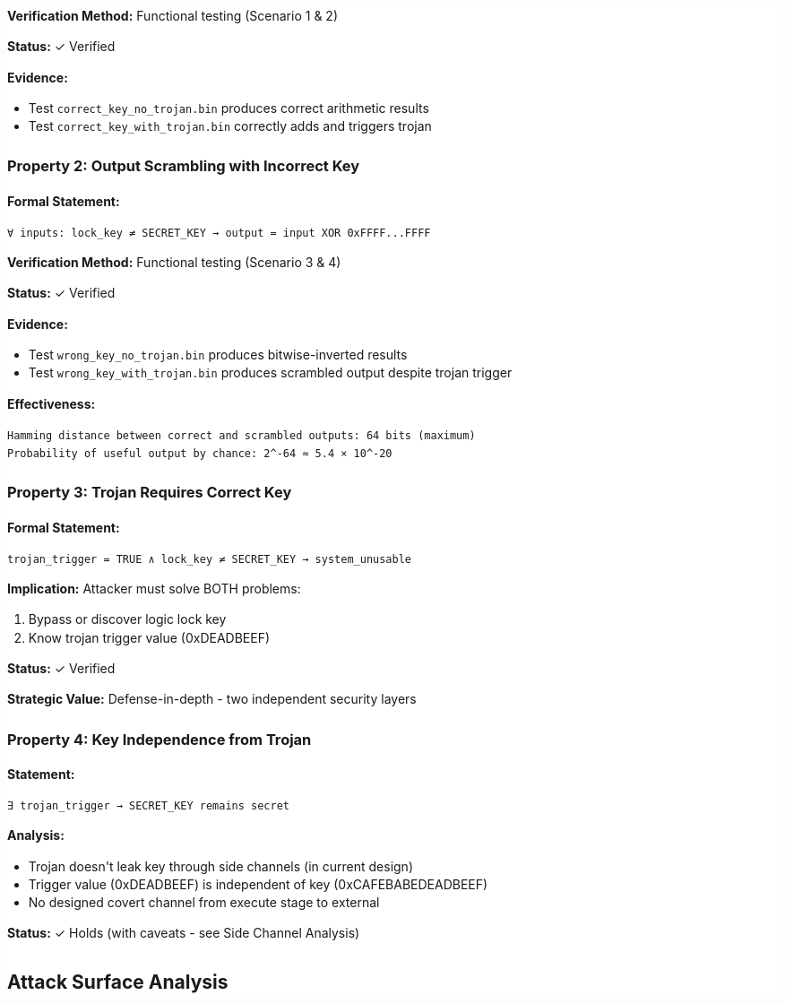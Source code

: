 **Verification Method:** Functional testing (Scenario 1 & 2)

**Status:** ✓ Verified

**Evidence:**
- Test `correct_key_no_trojan.bin` produces correct arithmetic results
- Test `correct_key_with_trojan.bin` correctly adds and triggers trojan

### Property 2: Output Scrambling with Incorrect Key

**Formal Statement:**
```
∀ inputs: lock_key ≠ SECRET_KEY → output = input XOR 0xFFFF...FFFF
```

**Verification Method:** Functional testing (Scenario 3 & 4)

**Status:** ✓ Verified

**Evidence:**
- Test `wrong_key_no_trojan.bin` produces bitwise-inverted results
- Test `wrong_key_with_trojan.bin` produces scrambled output despite trojan trigger

**Effectiveness:**
```
Hamming distance between correct and scrambled outputs: 64 bits (maximum)
Probability of useful output by chance: 2^-64 ≈ 5.4 × 10^-20
```

### Property 3: Trojan Requires Correct Key

**Formal Statement:**
```
trojan_trigger = TRUE ∧ lock_key ≠ SECRET_KEY → system_unusable
```

**Implication:** Attacker must solve BOTH problems:
1. Bypass or discover logic lock key
2. Know trojan trigger value (0xDEADBEEF)

**Status:** ✓ Verified

**Strategic Value:** Defense-in-depth - two independent security layers

### Property 4: Key Independence from Trojan

**Statement:**
```
∃ trojan_trigger → SECRET_KEY remains secret
```

**Analysis:**
- Trojan doesn't leak key through side channels (in current design)
- Trigger value (0xDEADBEEF) is independent of key (0xCAFEBABEDEADBEEF)
- No designed covert channel from execute stage to external

**Status:** ✓ Holds (with caveats - see Side Channel Analysis)

## Attack Surface Analysis
